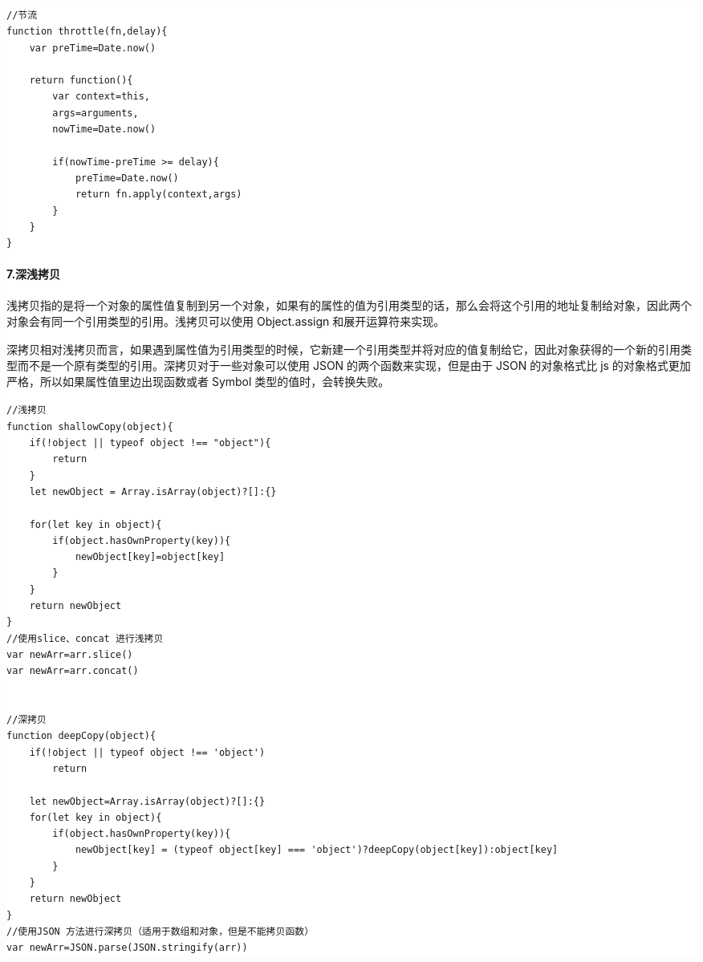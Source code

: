 ```
//节流
function throttle(fn,delay){
    var preTime=Date.now()
    
    return function(){
        var context=this,
        args=arguments,
        nowTime=Date.now()

        if(nowTime-preTime >= delay){
            preTime=Date.now()
            return fn.apply(context,args)
        }
    }
}
```

#### 7.深浅拷贝

浅拷贝指的是将一个对象的属性值复制到另一个对象，如果有的属性的值为引用类型的话，那么会将这个引用的地址复制给对象，因此两个对象会有同一个引用类型的引用。浅拷贝可以使用  Object.assign 和展开运算符来实现。

深拷贝相对浅拷贝而言，如果遇到属性值为引用类型的时候，它新建一个引用类型并将对应的值复制给它，因此对象获得的一个新的引用类型而不是一个原有类型的引用。深拷贝对于一些对象可以使用 JSON 的两个函数来实现，但是由于 JSON 的对象格式比 js 的对象格式更加严格，所以如果属性值里边出现函数或者 Symbol 类型的值时，会转换失败。

```
//浅拷贝
function shallowCopy(object){
    if(!object || typeof object !== "object"){
        return
    }
    let newObject = Array.isArray(object)?[]:{}

    for(let key in object){
        if(object.hasOwnProperty(key)){
            newObject[key]=object[key]
        }
    }
    return newObject
}
//使用slice、concat 进行浅拷贝
var newArr=arr.slice()
var newArr=arr.concat()


//深拷贝
function deepCopy(object){
    if(!object || typeof object !== 'object')
        return
    
    let newObject=Array.isArray(object)?[]:{}
    for(let key in object){
        if(object.hasOwnProperty(key)){
            newObject[key] = (typeof object[key] === 'object')?deepCopy(object[key]):object[key]
        }
    }
    return newObject
}
//使用JSON 方法进行深拷贝（适用于数组和对象，但是不能拷贝函数）
var newArr=JSON.parse(JSON.stringify(arr))
```
